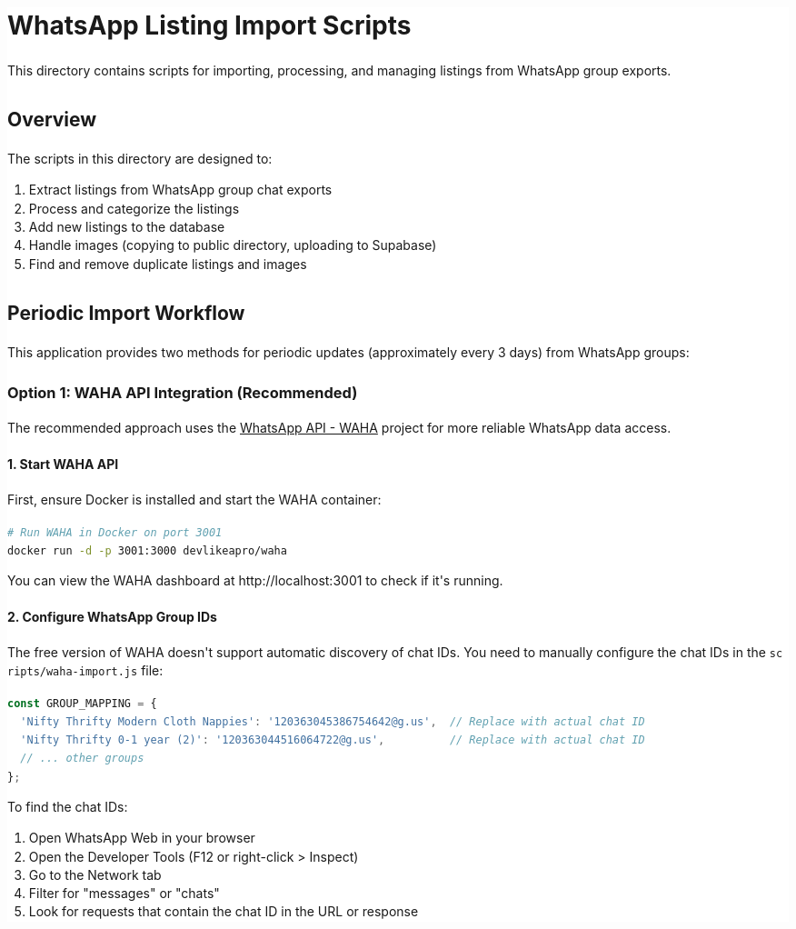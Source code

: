 # WhatsApp Listing Import Scripts

This directory contains scripts for importing, processing, and managing listings from WhatsApp group exports.

## Overview

The scripts in this directory are designed to:

1. Extract listings from WhatsApp group chat exports
2. Process and categorize the listings
3. Add new listings to the database
4. Handle images (copying to public directory, uploading to Supabase)
5. Find and remove duplicate listings and images

## Periodic Import Workflow

This application provides two methods for periodic updates (approximately every 3 days) from WhatsApp groups:

### Option 1: WAHA API Integration (Recommended)

The recommended approach uses the [WhatsApp API - WAHA](https://github.com/devlikeapro/waha) project for more reliable WhatsApp data access.

#### 1. Start WAHA API

First, ensure Docker is installed and start the WAHA container:

```bash
# Run WAHA in Docker on port 3001
docker run -d -p 3001:3000 devlikeapro/waha
```

You can view the WAHA dashboard at http://localhost:3001 to check if it's running.

#### 2. Configure WhatsApp Group IDs

The free version of WAHA doesn't support automatic discovery of chat IDs. You need to manually configure the chat IDs in the `scripts/waha-import.js` file:

```javascript
const GROUP_MAPPING = {
  'Nifty Thrifty Modern Cloth Nappies': '120363045386754642@g.us',  // Replace with actual chat ID
  'Nifty Thrifty 0-1 year (2)': '120363044516064722@g.us',          // Replace with actual chat ID
  // ... other groups
};
```

To find the chat IDs:
1. Open WhatsApp Web in your browser
2. Open the Developer Tools (F12 or right-click > Inspect)
3. Go to the Network tab
4. Filter for "messages" or "chats"
5. Look for requests that contain the chat ID in the URL or response
